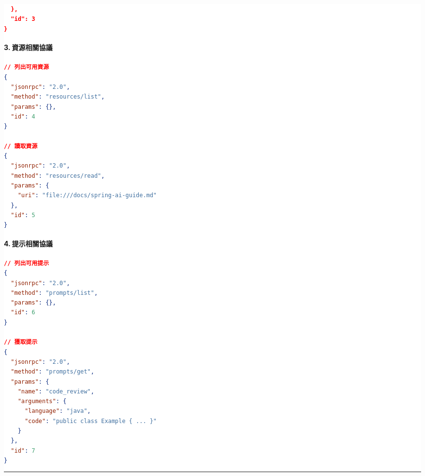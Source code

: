 ```json
  },
  "id": 3
}
```

#### 3. 資源相關協議
```json
// 列出可用資源
{
  "jsonrpc": "2.0",
  "method": "resources/list",
  "params": {},
  "id": 4
}

// 讀取資源
{
  "jsonrpc": "2.0",
  "method": "resources/read",
  "params": {
    "uri": "file:///docs/spring-ai-guide.md"
  },
  "id": 5
}
```

#### 4. 提示相關協議
```json
// 列出可用提示
{
  "jsonrpc": "2.0",
  "method": "prompts/list",
  "params": {},
  "id": 6
}

// 獲取提示
{
  "jsonrpc": "2.0",
  "method": "prompts/get",
  "params": {
    "name": "code_review",
    "arguments": {
      "language": "java",
      "code": "public class Example { ... }"
    }
  },
  "id": 7
}
```

---

